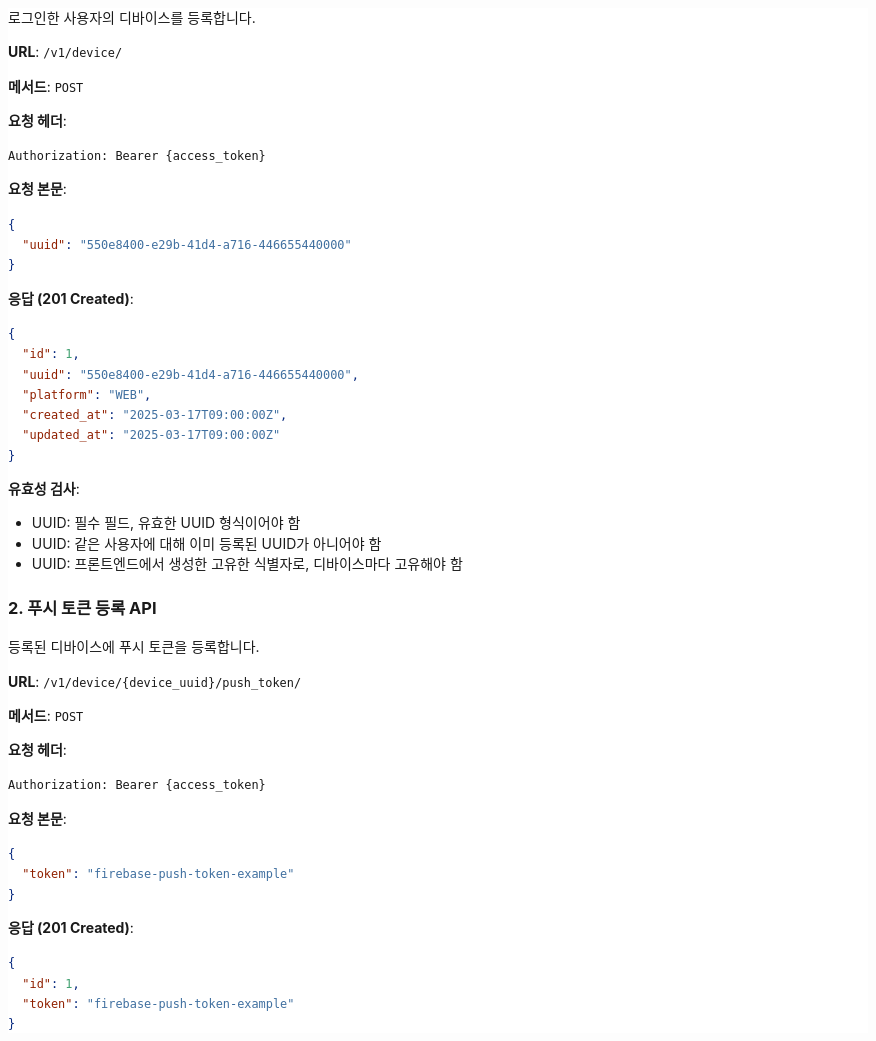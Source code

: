 로그인한 사용자의 디바이스를 등록합니다.

**URL**: `/v1/device/`

**메서드**: `POST`

**요청 헤더**:
```
Authorization: Bearer {access_token}
```

**요청 본문**:
```json
{
  "uuid": "550e8400-e29b-41d4-a716-446655440000"
}
```

**응답 (201 Created)**:
```json
{
  "id": 1,
  "uuid": "550e8400-e29b-41d4-a716-446655440000",
  "platform": "WEB",
  "created_at": "2025-03-17T09:00:00Z",
  "updated_at": "2025-03-17T09:00:00Z"
}
```

**유효성 검사**:
- UUID: 필수 필드, 유효한 UUID 형식이어야 함
- UUID: 같은 사용자에 대해 이미 등록된 UUID가 아니어야 함
- UUID: 프론트엔드에서 생성한 고유한 식별자로, 디바이스마다 고유해야 함

### 2. 푸시 토큰 등록 API

등록된 디바이스에 푸시 토큰을 등록합니다.

**URL**: `/v1/device/{device_uuid}/push_token/`

**메서드**: `POST`

**요청 헤더**:
```
Authorization: Bearer {access_token}
```

**요청 본문**:
```json
{
  "token": "firebase-push-token-example"
}
```

**응답 (201 Created)**:
```json
{
  "id": 1,
  "token": "firebase-push-token-example"
}
```
